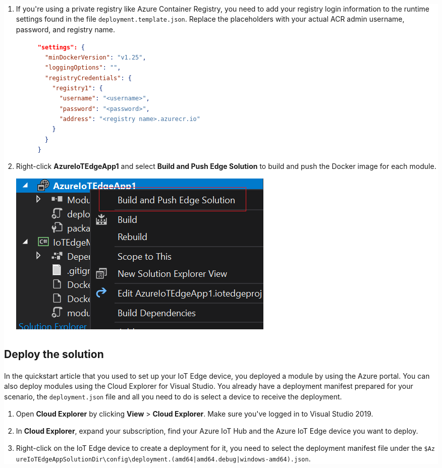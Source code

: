 1. If you're using a private registry like Azure Container Registry, you need to add your registry login information to the runtime settings found in the file `deployment.template.json`. Replace the placeholders with your actual ACR admin username, password, and registry name.

    ```json
          "settings": {
            "minDockerVersion": "v1.25",
            "loggingOptions": "",
            "registryCredentials": {
              "registry1": {
                "username": "<username>",
                "password": "<password>",
                "address": "<registry name>.azurecr.io"
              }
            }
          }
    ```

1. Right-click **AzureIoTEdgeApp1** and select **Build and Push Edge Solution** to build and push the Docker image for each module.

   ![Build and Push Images](./media/how-to-visual-studio-develop-csharp-module/build-and-push.png)

## Deploy the solution

In the quickstart article that you used to set up your IoT Edge device, you deployed a module by using the Azure portal. You can also deploy modules using the Cloud Explorer for Visual Studio. You already have a deployment manifest prepared for your scenario, the `deployment.json` file and all you need to do is select a device to receive the deployment.

1. Open **Cloud Explorer** by clicking **View** > **Cloud Explorer**. Make sure you've logged in to Visual Studio 2019.

1. In **Cloud Explorer**, expand your subscription, find your Azure IoT Hub and the Azure IoT Edge device you want to deploy.

1. Right-click on the IoT Edge device to create a deployment for it, you need to select the deployment manifest file under the `$AzureIoTEdgeAppSolutionDir\config\deployment.(amd64|amd64.debug|windows-amd64).json`.
